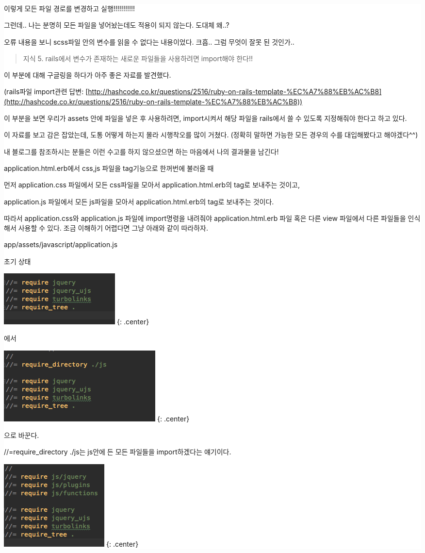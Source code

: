 이렇게 모든 파일 경로를 변경하고 실행!!!!!!!!!!!

그런데.. 나는 분명히 모든 파일을 넣어놨는데도 적용이 되지 않는다. 도대체 왜..?

오류 내용을 보니 scss파일 안의 변수를 읽을 수 없다는 내용이었다. 크흡.. 그럼 무엇이 잘못 된 것인가..

>지식 5. rails에서 변수가 존재하는 새로운 파일들을 사용하려면 import해야 한다!!

이 부분에 대해 구글링을 하다가 아주 좋은 자료를 발견했다.

(rails파일 import관련 답변: [http://hashcode.co.kr/questions/2516/ruby-on-rails-template-%EC%A7%88%EB%AC%B8](http://hashcode.co.kr/questions/2516/ruby-on-rails-template-%EC%A7%88%EB%AC%B8))

이 부분을 보면 우리가 assets 안에 파일을 넣은 후 사용하려면, import시켜서 해당 파일을 rails에서 쓸 수 있도록 지정해줘야 한다고 하고 있다.

이 자료를 보고 감은 잡았는데, 도통 어떻게 하는지 몰라 시행착오를 많이 거쳤다. (정확히 말하면 가능한 모든 경우의 수를 대입해봤다고 해야겠다^^)

내 블로그를 참조하시는 분들은 이런 수고를 하지 않으셨으면 하는 마음에서 나의 결과물을 남긴다!

application.html.erb에서 css,js 파일을 tag기능으로 한꺼번에 불러올 때

먼저 application.css 파일에서 모든 css파일을 모아서 application.html.erb의 tag로 보내주는 것이고,

application.js 파일에서 모든 js파일을 모아서 application.html.erb의 tag로 보내주는 것이다.

따라서 application.css와 application.js 파일에 import명령을 내려줘야 application.html.erb 파일 혹은 다른 view 파일에서 다른 파일들을 인식해서 사용할 수 있다. 조금 이해하기 어렵다면 그냥 아래와 같이 따라하자.


app/assets/javascript/application.js

초기 상태

![Smithsonian Image](/img/2017-07-26-12.png)
{: .center}

에서

![Smithsonian Image](/img/2017-07-26-10.png)
{: .center}

으로 바꾼다.

//=require_directory ./js는 js안에 든 모든 파일들을 import하겠다는 얘기이다.

![Smithsonian Image](/img/2017-07-26-11.png)
{: .center}
